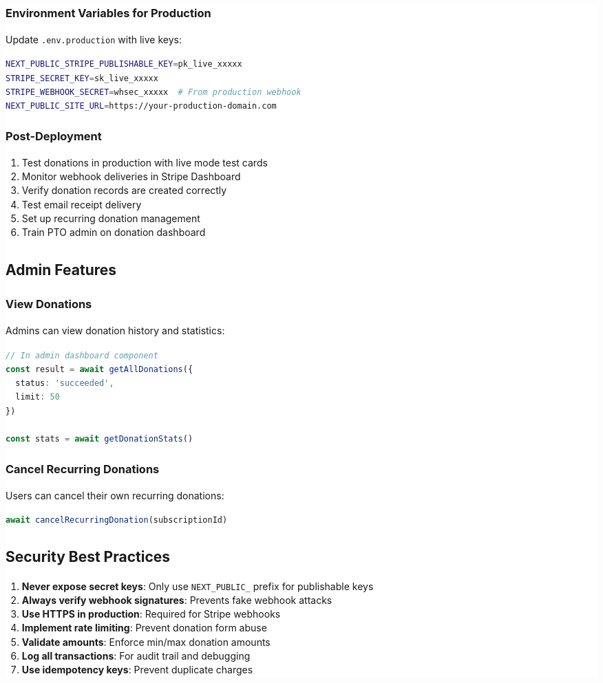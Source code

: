 ### Environment Variables for Production

Update `.env.production` with live keys:

```bash
NEXT_PUBLIC_STRIPE_PUBLISHABLE_KEY=pk_live_xxxxx
STRIPE_SECRET_KEY=sk_live_xxxxx
STRIPE_WEBHOOK_SECRET=whsec_xxxxx  # From production webhook
NEXT_PUBLIC_SITE_URL=https://your-production-domain.com
```

### Post-Deployment

1. Test donations in production with live mode test cards
2. Monitor webhook deliveries in Stripe Dashboard
3. Verify donation records are created correctly
4. Test email receipt delivery
5. Set up recurring donation management
6. Train PTO admin on donation dashboard

## Admin Features

### View Donations

Admins can view donation history and statistics:

```typescript
// In admin dashboard component
const result = await getAllDonations({
  status: 'succeeded',
  limit: 50
})

const stats = await getDonationStats()
```

### Cancel Recurring Donations

Users can cancel their own recurring donations:

```typescript
await cancelRecurringDonation(subscriptionId)
```

## Security Best Practices

1. **Never expose secret keys**: Only use `NEXT_PUBLIC_` prefix for publishable keys
2. **Always verify webhook signatures**: Prevents fake webhook attacks
3. **Use HTTPS in production**: Required for Stripe webhooks
4. **Implement rate limiting**: Prevent donation form abuse
5. **Validate amounts**: Enforce min/max donation amounts
6. **Log all transactions**: For audit trail and debugging
7. **Use idempotency keys**: Prevent duplicate charges

